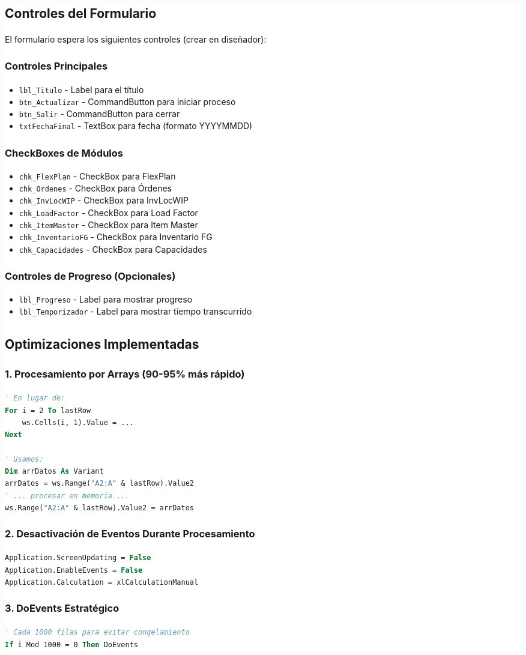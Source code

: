 ## Controles del Formulario

El formulario espera los siguientes controles (crear en diseñador):

### Controles Principales
- `lbl_Titulo` - Label para el título
- `btn_Actualizar` - CommandButton para iniciar proceso
- `btn_Salir` - CommandButton para cerrar
- `txtFechaFinal` - TextBox para fecha (formato YYYYMMDD)

### CheckBoxes de Módulos
- `chk_FlexPlan` - CheckBox para FlexPlan
- `chk_Ordenes` - CheckBox para Órdenes
- `chk_InvLocWIP` - CheckBox para InvLocWIP
- `chk_LoadFactor` - CheckBox para Load Factor
- `chk_ItemMaster` - CheckBox para Item Master
- `chk_InventarioFG` - CheckBox para Inventario FG
- `chk_Capacidades` - CheckBox para Capacidades

### Controles de Progreso (Opcionales)
- `lbl_Progreso` - Label para mostrar progreso
- `lbl_Temporizador` - Label para mostrar tiempo transcurrido

## Optimizaciones Implementadas

### 1. Procesamiento por Arrays (90-95% más rápido)
```vb
' En lugar de:
For i = 2 To lastRow
    ws.Cells(i, 1).Value = ...
Next

' Usamos:
Dim arrDatos As Variant
arrDatos = ws.Range("A2:A" & lastRow).Value2
' ... procesar en memoria ...
ws.Range("A2:A" & lastRow).Value2 = arrDatos
```

### 2. Desactivación de Eventos Durante Procesamiento
```vb
Application.ScreenUpdating = False
Application.EnableEvents = False
Application.Calculation = xlCalculationManual
```

### 3. DoEvents Estratégico
```vb
' Cada 1000 filas para evitar congelamiento
If i Mod 1000 = 0 Then DoEvents
```
